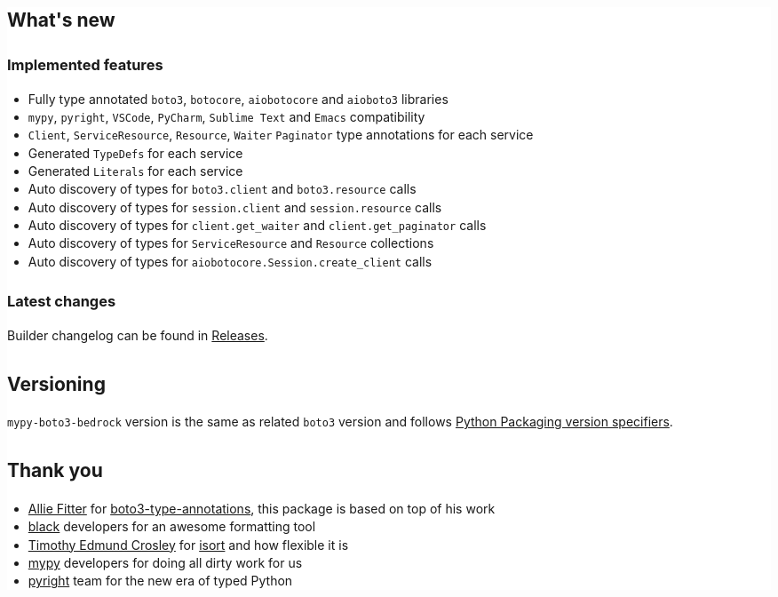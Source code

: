 ## What's new

<a id="implemented-features"></a>

### Implemented features

- Fully type annotated `boto3`, `botocore`, `aiobotocore` and `aioboto3`
  libraries
- `mypy`, `pyright`, `VSCode`, `PyCharm`, `Sublime Text` and `Emacs`
  compatibility
- `Client`, `ServiceResource`, `Resource`, `Waiter` `Paginator` type
  annotations for each service
- Generated `TypeDefs` for each service
- Generated `Literals` for each service
- Auto discovery of types for `boto3.client` and `boto3.resource` calls
- Auto discovery of types for `session.client` and `session.resource` calls
- Auto discovery of types for `client.get_waiter` and `client.get_paginator`
  calls
- Auto discovery of types for `ServiceResource` and `Resource` collections
- Auto discovery of types for `aiobotocore.Session.create_client` calls

<a id="latest-changes"></a>

### Latest changes

Builder changelog can be found in
[Releases](https://github.com/youtype/mypy_boto3_builder/releases).

<a id="versioning"></a>

## Versioning

`mypy-boto3-bedrock` version is the same as related `boto3` version and follows
[Python Packaging version specifiers](https://packaging.python.org/en/latest/specifications/version-specifiers/).

<a id="thank-you"></a>

## Thank you

- [Allie Fitter](https://github.com/alliefitter) for
  [boto3-type-annotations](https://pypi.org/project/boto3-type-annotations/),
  this package is based on top of his work
- [black](https://github.com/psf/black) developers for an awesome formatting
  tool
- [Timothy Edmund Crosley](https://github.com/timothycrosley) for
  [isort](https://github.com/PyCQA/isort) and how flexible it is
- [mypy](https://github.com/python/mypy) developers for doing all dirty work
  for us
- [pyright](https://github.com/microsoft/pyright) team for the new era of typed
  Python
